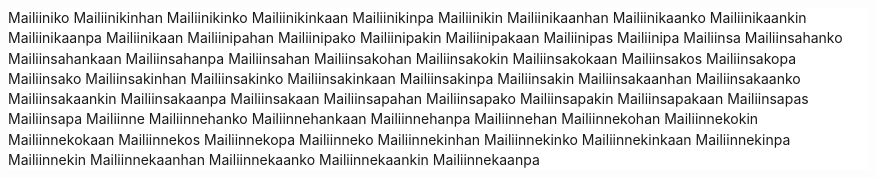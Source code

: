Mailiiniko
Mailiinikinhan
Mailiinikinko
Mailiinikinkaan
Mailiinikinpa
Mailiinikin
Mailiinikaanhan
Mailiinikaanko
Mailiinikaankin
Mailiinikaanpa
Mailiinikaan
Mailiinipahan
Mailiinipako
Mailiinipakin
Mailiinipakaan
Mailiinipas
Mailiinipa
Mailiinsa
Mailiinsahanko
Mailiinsahankaan
Mailiinsahanpa
Mailiinsahan
Mailiinsakohan
Mailiinsakokin
Mailiinsakokaan
Mailiinsakos
Mailiinsakopa
Mailiinsako
Mailiinsakinhan
Mailiinsakinko
Mailiinsakinkaan
Mailiinsakinpa
Mailiinsakin
Mailiinsakaanhan
Mailiinsakaanko
Mailiinsakaankin
Mailiinsakaanpa
Mailiinsakaan
Mailiinsapahan
Mailiinsapako
Mailiinsapakin
Mailiinsapakaan
Mailiinsapas
Mailiinsapa
Mailiinne
Mailiinnehanko
Mailiinnehankaan
Mailiinnehanpa
Mailiinnehan
Mailiinnekohan
Mailiinnekokin
Mailiinnekokaan
Mailiinnekos
Mailiinnekopa
Mailiinneko
Mailiinnekinhan
Mailiinnekinko
Mailiinnekinkaan
Mailiinnekinpa
Mailiinnekin
Mailiinnekaanhan
Mailiinnekaanko
Mailiinnekaankin
Mailiinnekaanpa